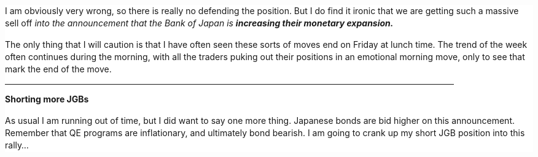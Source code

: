 I am obviously very wrong, so there is really no defending the position. But I do find it ironic that we are getting such a massive sell off _into the announcement that the Bank of Japan is **increasing their monetary expansion.**_

The only thing that I will caution is that I have often seen these sorts of moves end on Friday at lunch time. The trend of the week often continues during the morning, with all the traders puking out their positions in an emotional morning move, only to see that mark the end of the move. 

<hr size="3" width="85%" />

**Shorting more JGBs**

As usual I am running out of time, but I did want to say one more thing. Japanese bonds are bid higher on this announcement. Remember that QE programs are inflationary, and ultimately bond bearish. I am going to crank up my short JGB position into this rally&#8230;